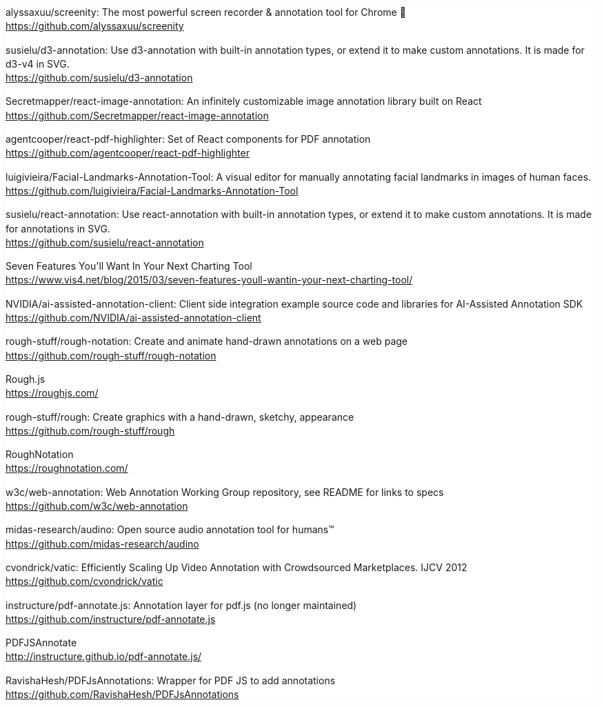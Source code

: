 alyssaxuu/screenity: The most powerful screen recorder & annotation tool for Chrome 🎥  
https://github.com/alyssaxuu/screenity

susielu/d3-annotation: Use d3-annotation with built-in annotation types, or extend it to make custom annotations. It is made for d3-v4 in SVG.  
https://github.com/susielu/d3-annotation

Secretmapper/react-image-annotation: An infinitely customizable image annotation library built on React  
https://github.com/Secretmapper/react-image-annotation

agentcooper/react-pdf-highlighter: Set of React components for PDF annotation  
https://github.com/agentcooper/react-pdf-highlighter

luigivieira/Facial-Landmarks-Annotation-Tool: A visual editor for manually annotating facial landmarks in images of human faces.  
https://github.com/luigivieira/Facial-Landmarks-Annotation-Tool

susielu/react-annotation: Use react-annotation with built-in annotation types, or extend it to make custom annotations. It is made for annotations in SVG.  
https://github.com/susielu/react-annotation

Seven Features You'll Want In Your Next Charting Tool  
https://www.vis4.net/blog/2015/03/seven-features-youll-wantin-your-next-charting-tool/

NVIDIA/ai-assisted-annotation-client: Client side integration example source code and libraries for AI-Assisted Annotation SDK  
https://github.com/NVIDIA/ai-assisted-annotation-client

rough-stuff/rough-notation: Create and animate hand-drawn annotations on a web page  
https://github.com/rough-stuff/rough-notation

Rough.js  
https://roughjs.com/

rough-stuff/rough: Create graphics with a hand-drawn, sketchy, appearance  
https://github.com/rough-stuff/rough

RoughNotation  
https://roughnotation.com/

w3c/web-annotation: Web Annotation Working Group repository, see README for links to specs  
https://github.com/w3c/web-annotation

midas-research/audino: Open source audio annotation tool for humans™  
https://github.com/midas-research/audino

cvondrick/vatic: Efficiently Scaling Up Video Annotation with Crowdsourced Marketplaces. IJCV 2012  
https://github.com/cvondrick/vatic

instructure/pdf-annotate.js: Annotation layer for pdf.js (no longer maintained)  
https://github.com/instructure/pdf-annotate.js

PDFJSAnnotate  
http://instructure.github.io/pdf-annotate.js/

RavishaHesh/PDFJsAnnotations: Wrapper for PDF JS to add annotations  
https://github.com/RavishaHesh/PDFJsAnnotations
